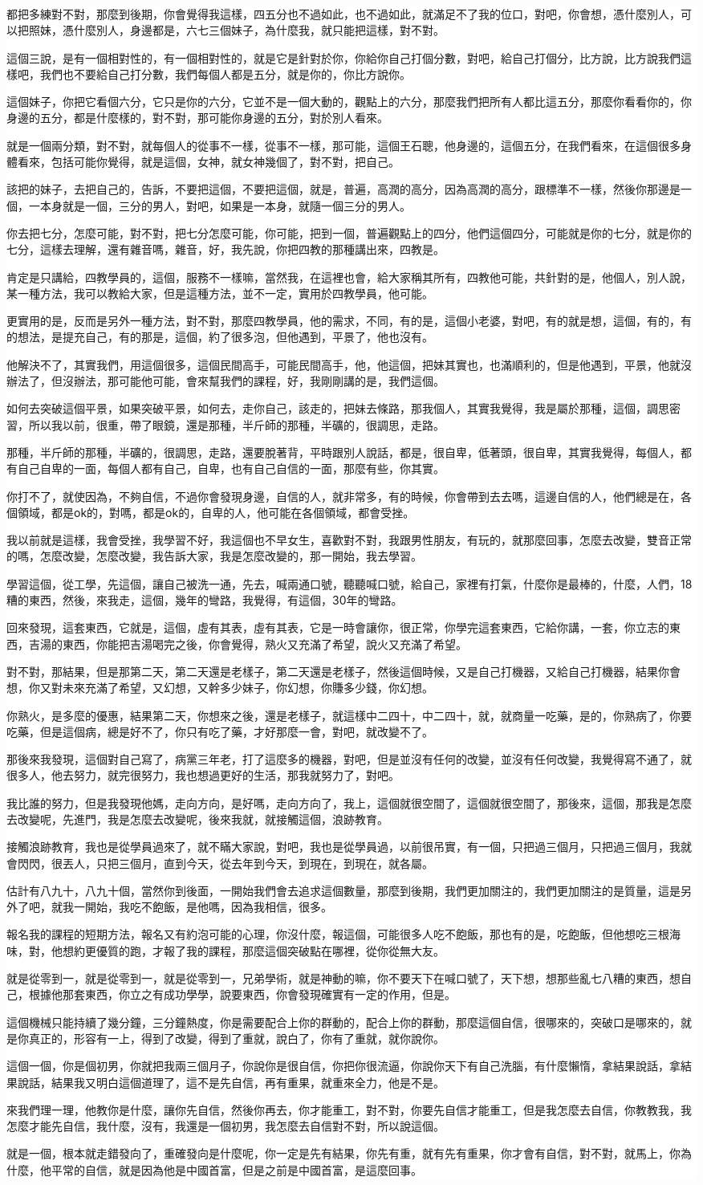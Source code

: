 都把多練對不對，那麼到後期，你會覺得我這樣，四五分也不過如此，也不過如此，就滿足不了我的位口，對吧，你會想，憑什麼別人，可以把照妹，憑什麼別人，身邊都是，六七三個妹子，為什麼我，就只能把這樣，對不對。

這個三說，是有一個相對性的，有一個相對性的，就是它是針對於你，你給你自己打個分數，對吧，給自己打個分，比方說，比方說我們這樣吧，我們也不要給自己打分數，我們每個人都是五分，就是你的，你比方說你。

這個妹子，你把它看個六分，它只是你的六分，它並不是一個大動的，觀點上的六分，那麼我們把所有人都比這五分，那麼你看看你的，你身邊的五分，都是什麼樣的，對不對，那可能你身邊的五分，對於別人看來。

就是一個兩分類，對不對，就每個人的從事不一樣，從事不一樣，那可能，這個王石聰，他身邊的，這個五分，在我們看來，在這個很多身體看來，包括可能你覺得，就是這個，女神，就女神幾個了，對不對，把自己。

該把的妹子，去把自己的，告訴，不要把這個，不要把這個，就是，普遍，高潤的高分，因為高潤的高分，跟標準不一樣，然後你那邊是一個，一本身就是一個，三分的男人，對吧，如果是一本身，就隨一個三分的男人。

你去把七分，怎麼可能，對不對，把七分怎麼可能，你可能，把到一個，普遍觀點上的四分，他們這個四分，可能就是你的七分，就是你的七分，這樣去理解，還有雜音嗎，雜音，好，我先說，你把四教的那種講出來，四教是。

肯定是只講給，四教學員的，這個，服務不一樣嘛，當然我，在這裡也會，給大家稱其所有，四教他可能，共針對的是，他個人，別人說，某一種方法，我可以教給大家，但是這種方法，並不一定，實用於四教學員，他可能。

更實用的是，反而是另外一種方法，對不對，那麼四教學員，他的需求，不同，有的是，這個小老婆，對吧，有的就是想，這個，有的，有的想法，是提充自己，有的那是，這個，約了很多泡，但他遇到，平景了，他也沒有。

他解決不了，其實我們，用這個很多，這個民間高手，可能民間高手，他，他這個，把妹其實也，也滿順利的，但是他遇到，平景，他就沒辦法了，但沒辦法，那可能他可能，會來幫我們的課程，好，我剛剛講的是，我們這個。

如何去突破這個平景，如果突破平景，如何去，走你自己，該走的，把妹去條路，那我個人，其實我覺得，我是屬於那種，這個，調思密習，所以我以前，很重，帶了眼鏡，還是那種，半斤師的那種，半礦的，很調思，走路。

那種，半斤師的那種，半礦的，很調思，走路，還要脫著背，平時跟別人說話，都是，很自卑，低著頭，很自卑，其實我覺得，每個人，都有自己自卑的一面，每個人都有自己，自卑，也有自己自信的一面，那麼有些，你其實。

你打不了，就使因為，不夠自信，不過你會發現身邊，自信的人，就非常多，有的時候，你會帶到去去嗎，這邊自信的人，他們總是在，各個領域，都是ok的，對嗎，都是ok的，自卑的人，他可能在各個領域，都會受挫。

我以前就是這樣，我會受挫，我學習不好，我這個也不早女生，喜歡對不對，我跟男性朋友，有玩的，就那麼回事，怎麼去改變，雙音正常的嗎，怎麼改變，怎麼改變，我告訴大家，我是怎麼改變的，那一開始，我去學習。

學習這個，從工學，先這個，讓自己被洗一通，先去，喊兩通口號，聽聽喊口號，給自己，家裡有打氣，什麼你是最棒的，什麼，人們，18糟的東西，然後，來我走，這個，幾年的彎路，我覺得，有這個，30年的彎路。

回來發現，這套東西，它就是，這個，虛有其表，虛有其表，它是一時會讓你，很正常，你學完這套東西，它給你講，一套，你立志的東西，吉湯的東西，你能把吉湯喝完之後，你會覺得，熟火又充滿了希望，說火又充滿了希望。

對不對，那結果，但是那第二天，第二天還是老樣子，第二天還是老樣子，然後這個時候，又是自己打機器，又給自己打機器，結果你會想，你又對未來充滿了希望，又幻想，又幹多少妹子，你幻想，你賺多少錢，你幻想。

你熟火，是多麼的優惠，結果第二天，你想來之後，還是老樣子，就這樣中二四十，中二四十，就，就商量一吃藥，是的，你熟病了，你要吃藥，但是這個病，總是好不了，你只有吃了藥，才好那麼一會，對吧，就改變不了。

那後來我發現，這個對自己寫了，病黨三年老，打了這麼多的機器，對吧，但是並沒有任何的改變，並沒有任何改變，我覺得寫不通了，就很多人，他去努力，就完很努力，我也想過更好的生活，那我就努力了，對吧。

我比誰的努力，但是我發現他媽，走向方向，是好嗎，走向方向了，我上，這個就很空間了，這個就很空間了，那後來，這個，那我是怎麼去改變呢，先進門，我是怎麼去改變呢，後來我就，就接觸這個，浪跡教育。

接觸浪跡教育，我也是從學員過來了，就不瞞大家說，對吧，我也是從學員過，以前很吊實，有一個，只把過三個月，只把過三個月，我就會閃閃，很丟人，只把三個月，直到今天，從去年到今天，到現在，到現在，就各屬。

估計有八九十，八九十個，當然你到後面，一開始我們會去追求這個數量，那麼到後期，我們更加關注的，我們更加關注的是質量，這是另外了吧，就我一開始，我吃不飽飯，是他嗎，因為我相信，很多。

報名我的課程的短期方法，報名又有約泡可能的心理，你沒什麼，報這個，可能很多人吃不飽飯，那也有的是，吃飽飯，但他想吃三根海味，對，他想約更優質的跑，才報了我的課程，那麼這個突破點在哪裡，從你從無大友。

就是從零到一，就是從零到一，就是從零到一，兄弟學術，就是神動的嘛，你不要天下在喊口號了，天下想，想那些亂七八糟的東西，想自己，根據他那套東西，你立之有成功學學，說要東西，你會發現確實有一定的作用，但是。

這個機械只能持續了幾分鐘，三分鐘熱度，你是需要配合上你的群動的，配合上你的群動，那麼這個自信，很哪來的，突破口是哪來的，就是你真正的，形容有一上，得到了改變，得到了重就，說白了，你有了重就，就你說你。

這個一個，你是個初男，你就把我兩三個月子，你說你是很自信，你把你很流逼，你說你天下有自己洗腦，有什麼懶惰，拿結果說話，拿結果說話，結果我又明白這個道理了，這不是先自信，再有重果，就重來全力，他是不是。

來我們理一理，他教你是什麼，讓你先自信，然後你再去，你才能重工，對不對，你要先自信才能重工，但是我怎麼去自信，你教教我，我怎麼才能先自信，我什麼，沒有，我還是一個初男，我怎麼去自信對不對，所以說這個。

就是一個，根本就走錯發向了，重確發向是什麼呢，你一定是先有結果，你先有重，就有先有重果，你才會有自信，對不對，就馬上，你為什麼，他平常的自信，就是因為他是中國首富，但是之前是中國首富，是這麼回事。
